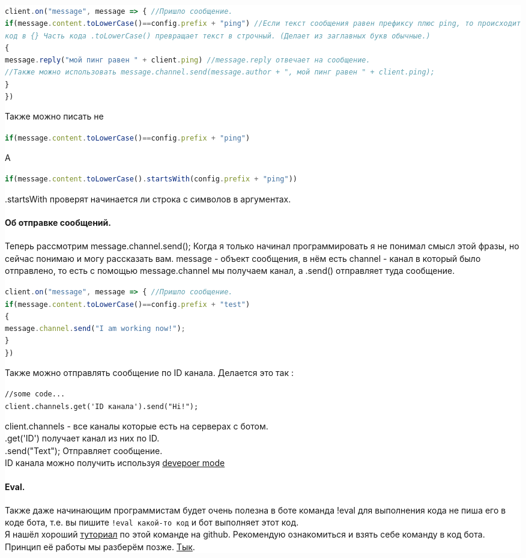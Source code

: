 ```javascript
client.on("message", message => { //Пришло сообщение.
if(message.content.toLowerCase()==config.prefix + "ping") //Если текст сообщения равен префиксу плюс ping, то происходит код в {} Часть кода .toLowerCase() превращает текст в строчный. (Делает из заглавных букв обычные.) 
{
message.reply("мой пинг равен " + client.ping) //message.reply отвечает на сообщение.
//Также можно использовать message.channel.send(message.author + ", мой пинг равен " + client.ping);
}
})
```
Также можно писать не 
```javascript
if(message.content.toLowerCase()==config.prefix + "ping")
```
А 
```javascript
if(message.content.toLowerCase().startsWith(config.prefix + "ping"))
```
.startsWith проверят начинается ли строка с символов в аргументах.

#### Об отправке сообщений.
Теперь рассмотрим message.channel.send();
Когда я только начинал программировать я не понимал смысл этой фразы, но сейчас понимаю и могу рассказать вам. message - объект сообщения, в нём есть channel - канал в который было отправлено, то есть с помощью message.channel мы получаем канал, а .send() отправляет туда сообщение.
```javascript
client.on("message", message => { //Пришло сообщение.
if(message.content.toLowerCase()==config.prefix + "test")
{
message.channel.send("I am working now!");
}
})
```
Также можно отправлять сообщение по ID канала.
Делается это так :
```
//some code...
client.channels.get('ID канала').send("Hi!");
```
client.channels - все каналы которые есть на серверах с ботом.  
.get('ID') получает канал из них по ID.  
.send("Text"); Отправляет сообщение.  
ID канала можно получить используя [devepoer mode](https://discordia.me/en/developer-mode)  

#### Eval.
Также даже начинающим программистам будет очень полезна в боте команда !eval для выполнения кода не пиша его в коде бота, т.е. вы пишите ``!eval какой-то код`` и бот выполняет этот код.  
Я нашёл хороший [туториал](https://github.com/AnIdiotsGuide/discordjs-bot-guide/blob/master/examples/making-an-eval-command.md) по этой команде на github. Рекомендую ознакомиться и взять себе команду в код бота. Принцип её работы мы разберём позже. [Тык](https://github.com/AnIdiotsGuide/discordjs-bot-guide/blob/master/examples/making-an-eval-command.md). 
 